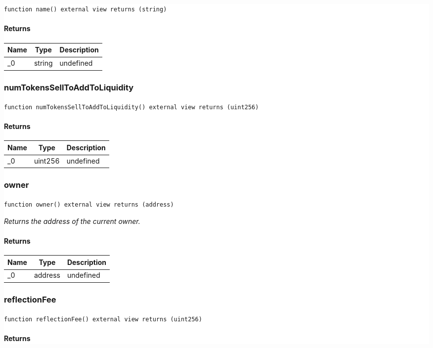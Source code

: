 ```solidity
function name() external view returns (string)
```






#### Returns

| Name | Type | Description |
|---|---|---|
| _0 | string | undefined |

### numTokensSellToAddToLiquidity

```solidity
function numTokensSellToAddToLiquidity() external view returns (uint256)
```






#### Returns

| Name | Type | Description |
|---|---|---|
| _0 | uint256 | undefined |

### owner

```solidity
function owner() external view returns (address)
```



*Returns the address of the current owner.*


#### Returns

| Name | Type | Description |
|---|---|---|
| _0 | address | undefined |

### reflectionFee

```solidity
function reflectionFee() external view returns (uint256)
```






#### Returns
